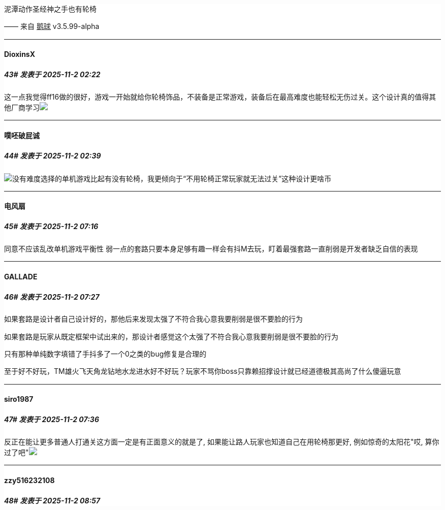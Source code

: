 泥潭动作圣经神之手也有轮椅

—— 来自 [鹅球](https://www.pgyer.com/xfPejhuq) v3.5.99-alpha


*****

####  DioxinsX  
##### 43#       发表于 2025-11-2 02:22

这一点我觉得ff16做的很好，游戏一开始就给你轮椅饰品，不装备是正常游戏，装备后在最高难度也能轻松无伤过关。这个设计真的值得其他厂商学习<img src="https://static.stage1st.com/image/smiley/face2017/018.png" referrerpolicy="no-referrer">


*****

####  噗呸破屁诚  
##### 44#       发表于 2025-11-2 02:39

<img src="https://static.stage1st.com/image/smiley/face2017/009.gif" referrerpolicy="no-referrer">没有难度选择的单机游戏比起有没有轮椅，我更倾向于“不用轮椅正常玩家就无法过关”这种设计更啥币


*****

####  电风扇  
##### 45#       发表于 2025-11-2 07:16

同意不应该乱改单机游戏平衡性
弱一点的套路只要本身足够有趣一样会有抖M去玩，盯着最强套路一直削弱是开发者缺乏自信的表现


*****

####  GALLADE  
##### 46#       发表于 2025-11-2 07:27

如果套路是设计者自己设计好的，那他后来发现太强了不符合我心意我要削弱是很不要脸的行为

如果套路是玩家从既定框架中试出来的，那设计者感觉这个太强了不符合我心意我要削弱是很不要脸的行为

只有那种单纯数字填错了手抖多了一个0之类的bug修复是合理的

至于好不好玩，TM雄火飞天角龙钻地水龙进水好不好玩？玩家不骂你boss只靠赖招撑设计就已经道德极其高尚了什么傻逼玩意


*****

####  siro1987  
##### 47#       发表于 2025-11-2 07:36

反正在能让更多普通人打通关这方面一定是有正面意义的就是了, 如果能让路人玩家也知道自己在用轮椅那更好, 例如惊奇的太阳花"哎, 算你过了吧"<img src="https://static.stage1st.com/image/smiley/face2017/050.png" referrerpolicy="no-referrer">


*****

####  zzy516232108  
##### 48#       发表于 2025-11-2 08:57
